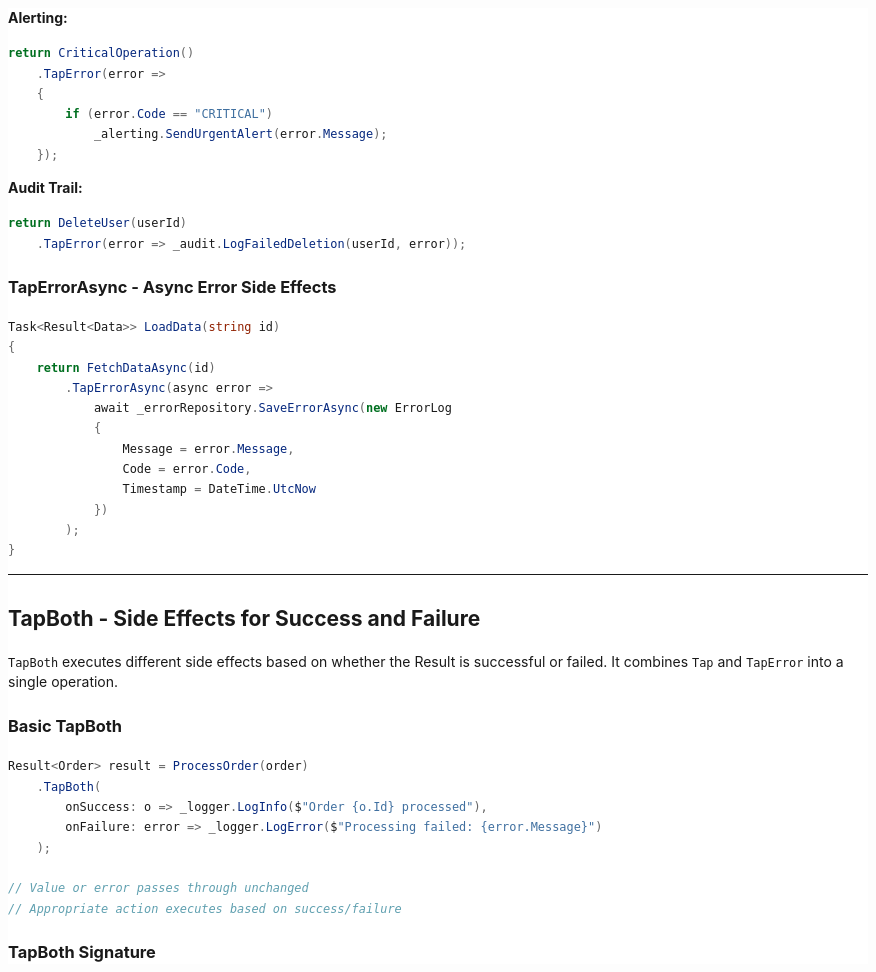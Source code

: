 **Alerting:**
```csharp
return CriticalOperation()
    .TapError(error => 
    {
        if (error.Code == "CRITICAL")
            _alerting.SendUrgentAlert(error.Message);
    });
```

**Audit Trail:**
```csharp
return DeleteUser(userId)
    .TapError(error => _audit.LogFailedDeletion(userId, error));
```

### TapErrorAsync - Async Error Side Effects

```csharp
Task<Result<Data>> LoadData(string id)
{
    return FetchDataAsync(id)
        .TapErrorAsync(async error => 
            await _errorRepository.SaveErrorAsync(new ErrorLog
            {
                Message = error.Message,
                Code = error.Code,
                Timestamp = DateTime.UtcNow
            })
        );
}
```

---

## TapBoth - Side Effects for Success and Failure

`TapBoth` executes different side effects based on whether the Result is successful or failed. It combines `Tap` and `TapError` into a single operation.

### Basic TapBoth

```csharp
Result<Order> result = ProcessOrder(order)
    .TapBoth(
        onSuccess: o => _logger.LogInfo($"Order {o.Id} processed"),
        onFailure: error => _logger.LogError($"Processing failed: {error.Message}")
    );

// Value or error passes through unchanged
// Appropriate action executes based on success/failure
```

### TapBoth Signature
